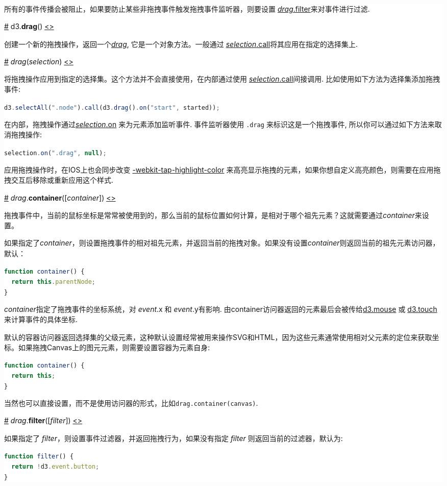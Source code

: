 所有的事件传播会被阻止，如果要防止某些非拖拽事件触发拖拽事件监听器，则要设置 [*drag*.filter](#drag_filter)来对事件进行过滤.

<a href="#drag" name="drag">#</a> d3.<b>drag</b>() [<>](https://github.com/d3/d3-drag/blob/master/src/drag.js "Source")

创建一个新的拖拽操作，返回一个[*drag*](#_drag), 它是一个对象方法。一般通过 [*selection*.call](https://github.com/d3/d3-selection#selection_call)将其应用在指定的选择集上.

<a href="#_drag" name="_drag">#</a> <i>drag</i>(<i>selection</i>) [<>](https://github.com/d3/d3-drag/blob/master/src/drag.js#L31 "Source")

将拖拽操作应用到指定的选择集。这个方法并不会直接使用，在内部通过使用 [*selection*.call](https://github.com/d3/d3-selection#selection_call)间接调用. 比如使用如下方法为选择集添加拖拽事件:

```js
d3.selectAll(".node").call(d3.drag().on("start", started));
```

在内部，拖拽操作通过[*selection*.on](https://github.com/d3/d3-selection#selection_on) 来为元素添加监听事件. 事件监听器使用 `.drag` 来标识这是一个拖拽事件, 所以你可以通过如下方法来取消拖拽操作:

```js
selection.on(".drag", null);
```

应用拖拽操作时，在IOS上也会同步改变 [-webkit-tap-highlight-color](https://developer.apple.com/library/mac/documentation/AppleApplications/Reference/SafariWebContent/AdjustingtheTextSize/AdjustingtheTextSize.html#//apple_ref/doc/uid/TP40006510-SW5) 来高亮显示拖拽的元素，如果你想自定义高亮颜色，则需要在应用拖拽交互后移除或重新应用这个样式.

<a href="#drag_container" name="drag_container">#</a> <i>drag</i>.<b>container</b>([<i>container</i>]) [<>](https://github.com/d3/d3-drag/blob/master/src/drag.js#L31 "Source")

拖拽事件中，当前的鼠标坐标是常常被使用到的，那么当前的鼠标位置如何计算，是相对于哪个祖先元素？这就需要通过*container*来设置。

如果指定了*container*，则设置拖拽事件的相对祖先元素，并返回当前的拖拽对象。如果没有设置*container*则返回当前的祖先元素访问器，默认：

```js
function container() {
  return this.parentNode;
}
```

*container*指定了拖拽事件的坐标系统，对 *event*.x 和 *event*.y有影响. 由container访问器返回的元素最后会被传给[d3.mouse](https://github.com/d3/d3-selection#mouse) 或 [d3.touch](https://github.com/d3/d3-selection#touch) 来计算事件的具体坐标.


默认的容器访问器返回选择集的父级元素，这种默认设置经常被用来操作SVG和HTML，因为这些元素通常使用相对父元素的定位来获取坐标。如果拖拽Canvas上的图元元素，则需要设置容器为元素自身:

```js
function container() {
  return this;
}
```

当然也可以直接设置，而不是使用访问器的形式，比如`drag.container(canvas)`.

<a href="#drag_filter" href="drag_filter">#</a> <i>drag</i>.<b>filter</b>([<i>filter</i>]) [<>](https://github.com/d3/d3-drag/blob/master/src/drag.js#L126 "Source")

如果指定了 *filter*，则设置事件过滤器，并返回拖拽行为，如果没有指定 *filter* 则返回当前的过滤器，默认为:

```js
function filter() {
  return !d3.event.button;
}
```
